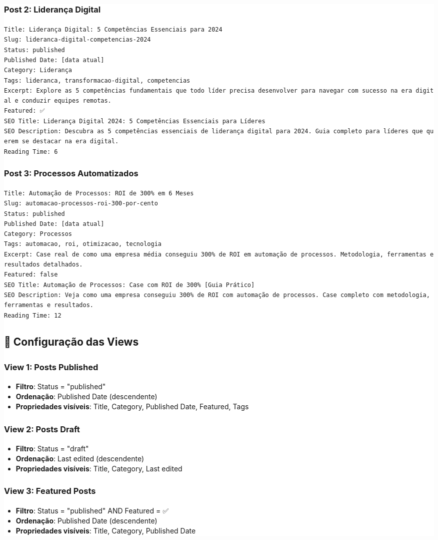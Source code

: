 ```markdown
```

### Post 2: Liderança Digital
```
Title: Liderança Digital: 5 Competências Essenciais para 2024
Slug: lideranca-digital-competencias-2024
Status: published
Published Date: [data atual]
Category: Liderança
Tags: lideranca, transformacao-digital, competencias
Excerpt: Explore as 5 competências fundamentais que todo líder precisa desenvolver para navegar com sucesso na era digital e conduzir equipes remotas.
Featured: ✅
SEO Title: Liderança Digital 2024: 5 Competências Essenciais para Líderes
SEO Description: Descubra as 5 competências essenciais de liderança digital para 2024. Guia completo para líderes que querem se destacar na era digital.
Reading Time: 6
```

### Post 3: Processos Automatizados
```
Title: Automação de Processos: ROI de 300% em 6 Meses
Slug: automacao-processos-roi-300-por-cento
Status: published
Published Date: [data atual]
Category: Processos
Tags: automacao, roi, otimizacao, tecnologia
Excerpt: Case real de como uma empresa média conseguiu 300% de ROI em automação de processos. Metodologia, ferramentas e resultados detalhados.
Featured: false
SEO Title: Automação de Processos: Case com ROI de 300% [Guia Prático]
SEO Description: Veja como uma empresa conseguiu 300% de ROI com automação de processos. Case completo com metodologia, ferramentas e resultados.
Reading Time: 12
```

## 🔧 Configuração das Views

### View 1: Posts Published
- **Filtro**: Status = "published"
- **Ordenação**: Published Date (descendente)
- **Propriedades visíveis**: Title, Category, Published Date, Featured, Tags

### View 2: Posts Draft
- **Filtro**: Status = "draft"
- **Ordenação**: Last edited (descendente)
- **Propriedades visíveis**: Title, Category, Last edited

### View 3: Featured Posts
- **Filtro**: Status = "published" AND Featured = ✅
- **Ordenação**: Published Date (descendente)
- **Propriedades visíveis**: Title, Category, Published Date
